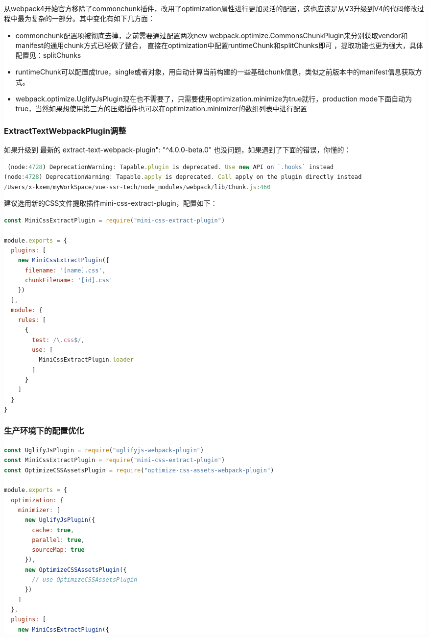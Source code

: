 从webpack4开始官方移除了commonchunk插件，改用了optimization属性进行更加灵活的配置，这也应该是从V3升级到V4的代码修改过程中最为复杂的一部分。其中变化有如下几方面：

* commonchunk配置项被彻底去掉，之前需要通过配置两次new webpack.optimize.CommonsChunkPlugin来分别获取vendor和manifest的通用chunk方式已经做了整合， 直接在optimization中配置runtimeChunk和splitChunks即可 ，提取功能也更为强大，具体配置见：splitChunks

* runtimeChunk可以配置成true，single或者对象，用自动计算当前构建的一些基础chunk信息，类似之前版本中的manifest信息获取方式。

* webpack.optimize.UglifyJsPlugin现在也不需要了，只需要使用optimization.minimize为true就行，production mode下面自动为true，当然如果想使用第三方的压缩插件也可以在optimization.minimizer的数组列表中进行配置

### ExtractTextWebpackPlugin调整

如果升级到 最新的 extract-text-webpack-plugin": "^4.0.0-beta.0" 也没问题，如果遇到了下面的错误，你懂的：

```js
 (node:4728) DeprecationWarning: Tapable.plugin is deprecated. Use new API on `.hooks` instead
(node:4728) DeprecationWarning: Tapable.apply is deprecated. Call apply on the plugin directly instead
/Users/x-kxem/myWorkSpace/vue-ssr-tech/node_modules/webpack/lib/Chunk.js:460
```

建议选用新的CSS文件提取插件mini-css-extract-plugin，配置如下：

```js
const MiniCssExtractPlugin = require("mini-css-extract-plugin")

module.exports = {
  plugins: [
    new MiniCssExtractPlugin({
      filename: '[name].css',
      chunkFilename: '[id].css'
    })
  ],
  module: {
    rules: [
      {
        test: /\.css$/,
        use: [
          MiniCssExtractPlugin.loader
        ]
      }
    ]
  }
}
```

### 生产环境下的配置优化

```js
const UglifyJsPlugin = require("uglifyjs-webpack-plugin")
const MiniCssExtractPlugin = require("mini-css-extract-plugin")
const OptimizeCSSAssetsPlugin = require("optimize-css-assets-webpack-plugin")

module.exports = {
  optimization: {
    minimizer: [
      new UglifyJsPlugin({
        cache: true,
        parallel: true,
        sourceMap: true 
      }),
      new OptimizeCSSAssetsPlugin({
        // use OptimizeCSSAssetsPlugin
      }) 
    ]
  },
  plugins: [
    new MiniCssExtractPlugin({
```